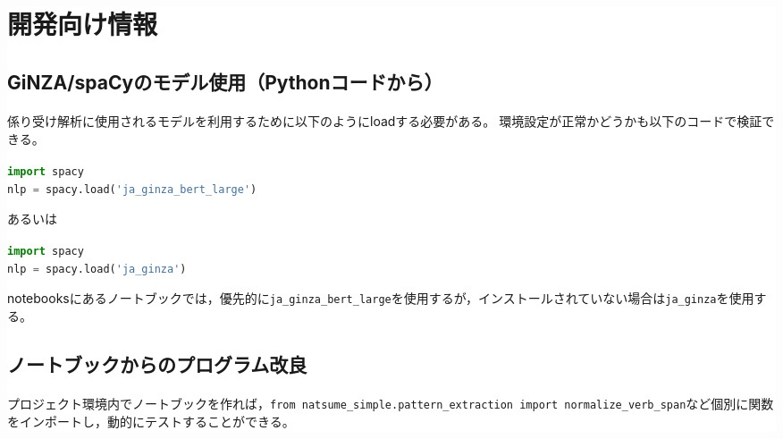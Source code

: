 # 開発向け情報

## GiNZA/spaCyのモデル使用（Pythonコードから）

係り受け解析に使用されるモデルを利用するために以下のようにloadする必要がある。
環境設定が正常かどうかも以下のコードで検証できる。

```python
import spacy
nlp = spacy.load('ja_ginza_bert_large')
```

あるいは

```python
import spacy
nlp = spacy.load('ja_ginza')
```

notebooksにあるノートブックでは，優先的に`ja_ginza_bert_large`を使用するが，インストールされていない場合は`ja_ginza`を使用する。

## ノートブックからのプログラム改良

プロジェクト環境内でノートブックを作れば，`from natsume_simple.pattern_extraction import normalize_verb_span`など個別に関数をインポートし，動的にテストすることができる。
